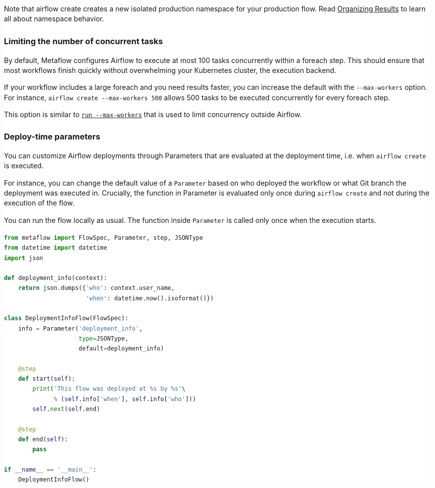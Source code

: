 Note that airflow create creates a new isolated production namespace for your production
flow. Read [Organizing Results](/scaling/tagging) to learn all about namespace behavior.

### Limiting the number of concurrent tasks

By default, Metaflow configures Airflow to execute at most 100 tasks concurrently within
a foreach step. This should ensure that most workflows finish quickly without
overwhelming your Kubernetes cluster, the execution backend.

If your workflow includes a large foreach and you need results faster, you can increase
the default with the `--max-workers` option. For instance, `airflow create --max-workers
500` allows 500 tasks to be executed concurrently for every foreach step.

This option is similar to [`run
--max-workers`](/scaling/remote-tasks/controlling-parallelism) that is used to
limit concurrency outside Airflow.

### Deploy-time parameters

You can customize Airflow deployments through Parameters that are evaluated at the
deployment time, i.e. when `airflow create` is executed.

For instance, you can change the default value of a `Parameter` based on who deployed
the workflow or what Git branch the deployment was executed in. Crucially, the function
in Parameter is evaluated only once during `airflow create` and not during the execution
of the flow.

You can run the flow locally as usual. The function inside `Parameter` is called only
once when the execution starts.

```python
from metaflow import FlowSpec, Parameter, step, JSONType
from datetime import datetime
import json

def deployment_info(context):
    return json.dumps({'who': context.user_name,
                       'when': datetime.now().isoformat()})

class DeploymentInfoFlow(FlowSpec):
    info = Parameter('deployment_info',
                     type=JSONType,
                     default=deployment_info)

    @step
    def start(self):
        print('This flow was deployed at %s by %s'\
              % (self.info['when'], self.info['who']))
        self.next(self.end)

    @step
    def end(self):
        pass

if __name__ == '__main__':
    DeploymentInfoFlow()
```
